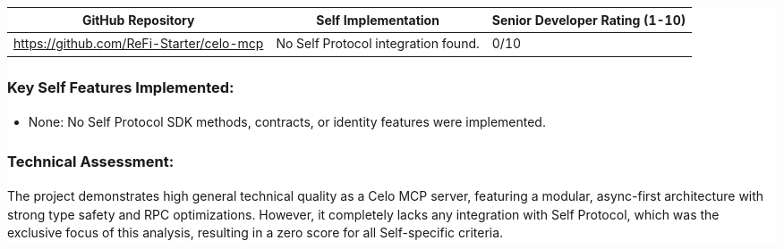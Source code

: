 | GitHub Repository | Self Implementation | Senior Developer Rating (1-10) |
|------------------|---------------------|-------------------------------|
| https://github.com/ReFi-Starter/celo-mcp | No Self Protocol integration found. | 0/10 |

### Key Self Features Implemented:
- None: No Self Protocol SDK methods, contracts, or identity features were implemented.

### Technical Assessment:
The project demonstrates high general technical quality as a Celo MCP server, featuring a modular, async-first architecture with strong type safety and RPC optimizations. However, it completely lacks any integration with Self Protocol, which was the exclusive focus of this analysis, resulting in a zero score for all Self-specific criteria.